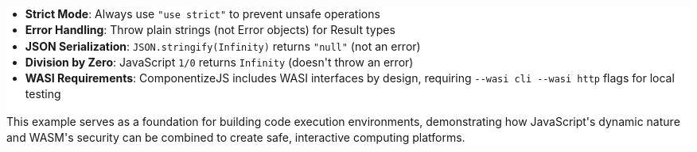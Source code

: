 - **Strict Mode**: Always use `"use strict"` to prevent unsafe operations
- **Error Handling**: Throw plain strings (not Error objects) for Result types
- **JSON Serialization**: `JSON.stringify(Infinity)` returns `"null"` (not an error)
- **Division by Zero**: JavaScript `1/0` returns `Infinity` (doesn't throw an error)
- **WASI Requirements**: ComponentizeJS includes WASI interfaces by design, requiring `--wasi cli --wasi http` flags for local testing

This example serves as a foundation for building code execution environments, demonstrating how JavaScript's dynamic nature and WASM's security can be combined to create safe, interactive computing platforms.

